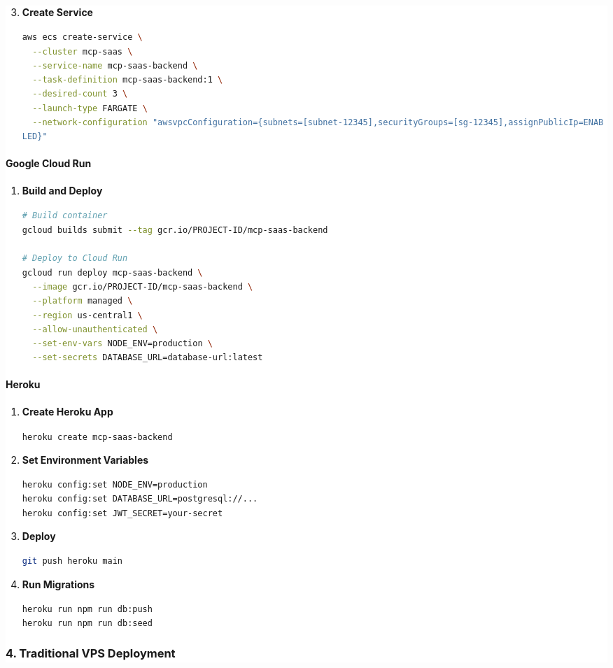 3. **Create Service**
   ```bash
   aws ecs create-service \
     --cluster mcp-saas \
     --service-name mcp-saas-backend \
     --task-definition mcp-saas-backend:1 \
     --desired-count 3 \
     --launch-type FARGATE \
     --network-configuration "awsvpcConfiguration={subnets=[subnet-12345],securityGroups=[sg-12345],assignPublicIp=ENABLED}"
   ```

#### Google Cloud Run

1. **Build and Deploy**
   ```bash
   # Build container
   gcloud builds submit --tag gcr.io/PROJECT-ID/mcp-saas-backend
   
   # Deploy to Cloud Run
   gcloud run deploy mcp-saas-backend \
     --image gcr.io/PROJECT-ID/mcp-saas-backend \
     --platform managed \
     --region us-central1 \
     --allow-unauthenticated \
     --set-env-vars NODE_ENV=production \
     --set-secrets DATABASE_URL=database-url:latest
   ```

#### Heroku

1. **Create Heroku App**
   ```bash
   heroku create mcp-saas-backend
   ```

2. **Set Environment Variables**
   ```bash
   heroku config:set NODE_ENV=production
   heroku config:set DATABASE_URL=postgresql://...
   heroku config:set JWT_SECRET=your-secret
   ```

3. **Deploy**
   ```bash
   git push heroku main
   ```

4. **Run Migrations**
   ```bash
   heroku run npm run db:push
   heroku run npm run db:seed
   ```

### 4. Traditional VPS Deployment

